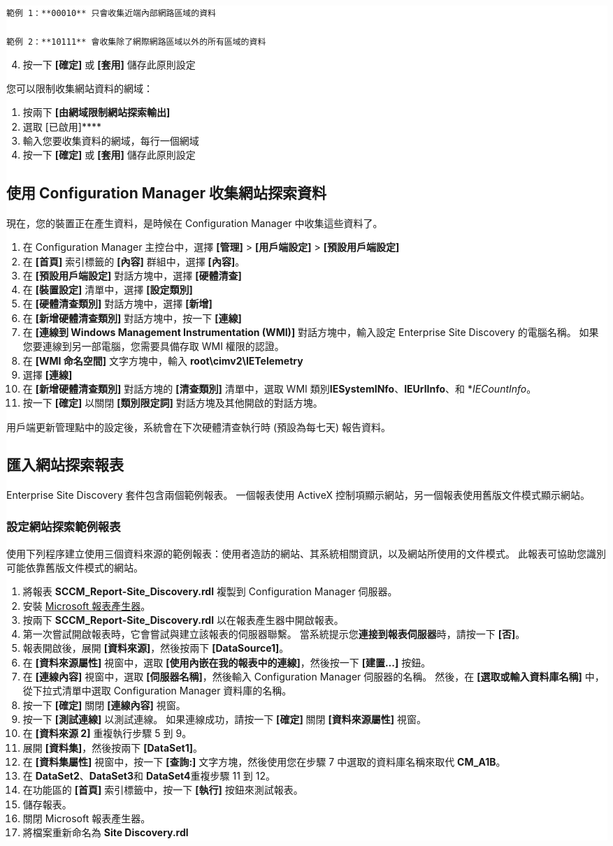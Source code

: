     範例 1：**00010** 只會收集近端內部網路區域的資料

    範例 2：**10111** 會收集除了網際網路區域以外的所有區域的資料
4. 按一下 **[確定]** 或 **[套用]** 儲存此原則設定

您可以限制收集網站資料的網域：

1. 按兩下 **[由網域限制網站探索輸出]**
2. 選取 [已啟用]****
3. 輸入您要收集資料的網域，每行一個網域
4. 按一下 **[確定]** 或 **[套用]** 儲存此原則設定

## <a name="collect-site-discovery-data-using-configuration-manager"></a>使用 Configuration Manager 收集網站探索資料

現在，您的裝置正在產生資料，是時候在 Configuration Manager 中收集這些資料了。

1. 在 Configuration Manager 主控台中，選擇 **[管理]** > **[用戶端設定]** > **[預設用戶端設定]**
2. 在 **[首頁]** 索引標籤的 **[內容]** 群組中，選擇 **[內容]**。
3. 在 **[預設用戶端設定]** 對話方塊中，選擇 **[硬體清查]**
4. 在 **[裝置設定]** 清單中，選擇 **[設定類別]**
5. 在 **[硬體清查類別]** 對話方塊中，選擇 **[新增]**
6. 在 **[新增硬體清查類別]** 對話方塊中，按一下 **[連線]**
7. 在 **[連線到 Windows Management Instrumentation (WMI)]** 對話方塊中，輸入設定 Enterprise Site Discovery 的電腦名稱。 如果您要連線到另一部電腦，您需要具備存取 WMI 權限的認證。
8. 在 **[WMI 命名空間]** 文字方塊中，輸入 **root\cimv2\IETelemetry**
9. 選擇 **[連線]**
10. 在 **[新增硬體清查類別]** 對話方塊的 **[清查類別]** 清單中，選取 WMI 類別**IESystemINfo**、**IEUrlInfo**、和 **IECountInfo*。
11. 按一下 **[確定]** 以關閉 **[類別限定詞]** 對話方塊及其他開啟的對話方塊。

用戶端更新管理點中的設定後，系統會在下次硬體清查執行時 (預設為每七天) 報告資料。

## <a name="import-site-discovery-reports"></a>匯入網站探索報表

Enterprise Site Discovery 套件包含兩個範例報表。 一個報表使用 ActiveX 控制項顯示網站，另一個報表使用舊版文件模式顯示網站。

### <a name="configure-the-site-discovery-sample-report"></a>設定網站探索範例報表

使用下列程序建立使用三個資料來源的範例報表：使用者造訪的網站、其系統相關資訊，以及網站所使用的文件模式。 此報表可協助您識別可能依靠舊版文件模式的網站。

1. 將報表 **SCCM_Report-Site_Discovery.rdl** 複製到 Configuration Manager 伺服器。
2. 安裝 [Microsoft 報表產生器](/sql/reporting-services/install-windows/install-report-builder?view=sql-server-ver15)。
3. 按兩下 **SCCM_Report-Site_Discovery.rdl** 以在報表產生器中開啟報表。
4. 第一次嘗試開啟報表時，它會嘗試與建立該報表的伺服器聯繫。 當系統提示您**連接到報表伺服器**時，請按一下 **[否]**。
5. 報表開啟後，展開 **[資料來源]**，然後按兩下 **[DataSource1]**。
6. 在 **[資料來源屬性]** 視窗中，選取 **[使用內嵌在我的報表中的連線]**，然後按一下 **[建置...]** 按鈕。
7. 在 **[連線內容]** 視窗中，選取 **[伺服器名稱]**，然後輸入 Configuration Manager 伺服器的名稱。 然後，在 **[選取或輸入資料庫名稱]** 中，從下拉式清單中選取 Configuration Manager 資料庫的名稱。
8. 按一下 **[確定]** 關閉 **[連線內容]** 視窗。
9. 按一下 **[測試連線]** 以測試連線。 如果連線成功，請按一下 **[確定]** 關閉 **[資料來源屬性]** 視窗。
10. 在 **[資料來源 2]** 重複執行步驟 5 到 9。
11. 展開 **[資料集]**，然後按兩下 **[DataSet1]**。
12. 在 **[資料集屬性]** 視窗中，按一下 **[查詢:]** 文字方塊，然後使用您在步驟 7 中選取的資料庫名稱來取代 **CM_A1B**。
13. 在 **DataSet2**、**DataSet3**和 **DataSet4**重複步驟 11 到 12。
14. 在功能區的 **[首頁]** 索引標籤中，按一下 **[執行]** 按鈕來測試報表。
15. 儲存報表。
16. 關閉 Microsoft 報表產生器。
17. 將檔案重新命名為 **Site Discovery.rdl**
